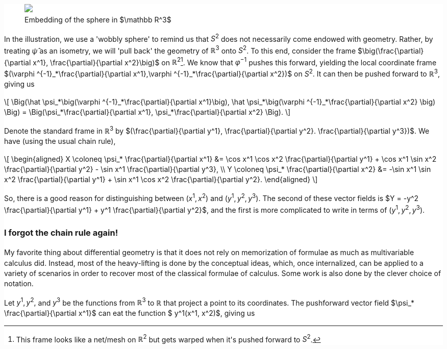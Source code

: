 <figure class=invertible style="max-width: 100%;">
<img src=/post-images/differential_forms/sphere.png>
<figcaption>Embedding of the sphere in $\mathbb R^3$</figcaption>
</figure>

In the illustration, we use a 'wobbly sphere' to remind us that $S^2$ does not necessarily come endowed with geometry. Rather, by treating $\hat \psi$ as an isometry, we will 'pull back' the geometry of $\mathbb R^3$ onto $S^2$. 
To this end, consider the frame $\big(\frac{\partial}{\partial x^1}, \frac{\partial}{\partial x^2}\big)$ on $\mathbb R^2$[^coordinate-frame]. We know that $\varphi ^{-1}$ pushes this forward, yielding the local coordinate frame $(\varphi ^{-1}_*\frac{\partial}{\partial x^1},\varphi ^{-1}_*\frac{\partial}{\partial x^2})$ on $S^2$. 
It can then be pushed forward to $\mathbb R^3$, giving us 

<p>
\[
    \Big(\hat \psi_*\big(\varphi ^{-1}_*\frac{\partial}{\partial x^1}\big), \hat \psi_*\big(\varphi ^{-1}_*\frac{\partial}{\partial x^2} \big) \Big) = \Big(\psi_*\frac{\partial}{\partial x^1}, \psi_*\frac{\partial}{\partial x^2} \Big).
    \] 
</p>

Denote the standard frame in $\mathbb R^3$ by $(\frac{\partial}{\partial y^1}, \frac{\partial}{\partial y^2}. \frac{\partial}{\partial y^3})$. We have (using the usual chain rule),

<p>
\[
    \begin{aligned}
        X \coloneq \psi_* \frac{\partial}{\partial x^1} &= \cos x^1 \cos x^2 \frac{\partial}{\partial y^1} + \cos x^1 \sin x^2 \frac{\partial}{\partial y^2} - \sin x^1 \frac{\partial}{\partial y^3},
        \\
        Y \coloneq \psi_* \frac{\partial}{\partial x^2} &= -\sin x^1 \sin x^2 \frac{\partial}{\partial y^1} + \sin x^1 \cos x^2 \frac{\partial}{\partial y^2}.
    \end{aligned}
    \]
</p>

So, there is a good reason for distinguishing between $(x^1, x^2)$ and $(y^1, y^2, y^3)$. The second of these vector fields is $Y = -y^2 \frac{\partial}{\partial y^1} + y^1 \frac{\partial}{\partial y^2}$, and the first is more complicated to write in terms of $(y^1, y^2, y^3)$. 


[^coordinate-frame]: This frame looks like a net/mesh on $\mathbb R^2$ but gets warped when it's pushed forward to $S^2$.

[^product]: Note that $\mathcal L_{fX} Y = [fX,Y] = -\mathcal L_Y (fX)$, so the Lie derivative satisfies a Leibniz/product rule in either of its arguments.

### I forgot the chain rule again!</i>
My favorite thing about differential geometry is that it does not rely on memorization of formulae as much as multivariable calculus did. Instead, most of the heavy-lifting is done by the conceptual ideas, which, once internalized, can be applied to a variety of scenarios in order to recover most of the classical formulae of calculus. Some work is also done by the clever choice of notation.


Let $y^1, y^2,$ and $y^3$ be the functions from $\mathbb R^3$ to $\mathbb R$ that project a point to its coordinates. The pushforward vector field $\psi_* \frac{\partial}{\partial x^1}$ can eat the function $ y^1(x^1, x^2)$, giving us


[^metric_compatibility]: The metric compatibility condition is equivalent to the condition that $\nabla g \equiv 0$, though to define what this even means, we need to understand how the connection on $TM$ induces a connection on symmetric $(0,2)$-tensors on $M$ (of which the metric tensor $g$ is an example).
[^S2embedding]: Note that $S^1$ (and in fact, all one-dimensional smooth manifolds) is flat independently of the choice of metric; a piece of string/yarn can always be curved into another shape of desire. Consequently, the product metric on $S^1\times S^1$ is flat as well.
[^ortho]: I find it remarkable that this frame is orthogonal but not ortho*normal* (and moreover, not constant), and that in itself is enough to pose an obstruction to flatness.
[^coordinates]: The left-invariant vector fields do *induce* coordinates on a connected Lie group, called the exponential coordinates: $(x^1, \cdots, x^n) \mapsto \exp \left(\sum_{i=1}^n x^i (E_i)_e\right)$. However, even for the matrix exponential, the sum inside $\exp$ splits into a product of $\exp$s only when $(E_1, \cdots, E_n)$ commute with each other, i.e., when their pairwise Lie brackets vanish.